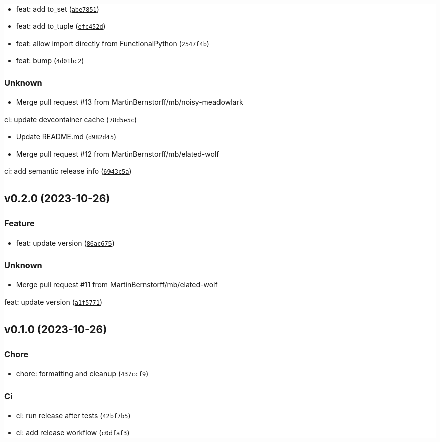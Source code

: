 * feat: add to_set ([`abe7851`](https://github.com/MartinBernstorff/iterpy/commit/abe78515a30255495c372f60cd1241327134d5ae))

* feat: add to_tuple ([`efc452d`](https://github.com/MartinBernstorff/iterpy/commit/efc452dce177f957cbf7366d8ebe308247a92f45))

* feat: allow import directly from FunctionalPython ([`2547f4b`](https://github.com/MartinBernstorff/iterpy/commit/2547f4bb9b48204888948d37b1ebad85fa176abb))

* feat: bump ([`4d01bc2`](https://github.com/MartinBernstorff/iterpy/commit/4d01bc2bb60e049f13a16b53245953b58b616bdf))

### Unknown

* Merge pull request #13 from MartinBernstorff/mb/noisy-meadowlark

ci: update devcontainer cache ([`78d5e5c`](https://github.com/MartinBernstorff/iterpy/commit/78d5e5cd4d0bbbf0ee7dbe9f3507d4f73c9f163b))

* Update README.md ([`d982d45`](https://github.com/MartinBernstorff/iterpy/commit/d982d453d680d760740632acd1b1c4baaf9314a4))

* Merge pull request #12 from MartinBernstorff/mb/elated-wolf

ci: add semantic release info ([`6943c5a`](https://github.com/MartinBernstorff/iterpy/commit/6943c5ad9d5ad0953b7128807d9723e4461bc231))


## v0.2.0 (2023-10-26)

### Feature

* feat: update version ([`86ac675`](https://github.com/MartinBernstorff/iterpy/commit/86ac6754d4c8fee54359bb8da20ff43b41c144e4))

### Unknown

* Merge pull request #11 from MartinBernstorff/mb/elated-wolf

feat: update version ([`a1f5771`](https://github.com/MartinBernstorff/iterpy/commit/a1f5771ee4512a148c2dd42f188884b6cff0b5b0))


## v0.1.0 (2023-10-26)

### Chore

* chore: formatting and cleanup ([`437ccf9`](https://github.com/MartinBernstorff/iterpy/commit/437ccf9407e5d811fd409453421feb45ca088b0e))

### Ci

* ci: run release after tests ([`42bf7b5`](https://github.com/MartinBernstorff/iterpy/commit/42bf7b53cf2b5467644043f6ff8a2767cf00ad34))

* ci: add release workflow ([`c0dfaf3`](https://github.com/MartinBernstorff/iterpy/commit/c0dfaf38d31d9b6539718eec2ab053273f655d82))
